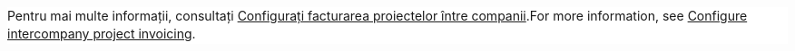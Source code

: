 <span data-ttu-id="19719-227">Pentru mai multe informații, consultați [Configurați facturarea proiectelor între companii](tasks/configure-intercompany-project-invoicing.md).</span><span class="sxs-lookup"><span data-stu-id="19719-227">For more information, see [Configure intercompany project invoicing](tasks/configure-intercompany-project-invoicing.md).</span></span>


